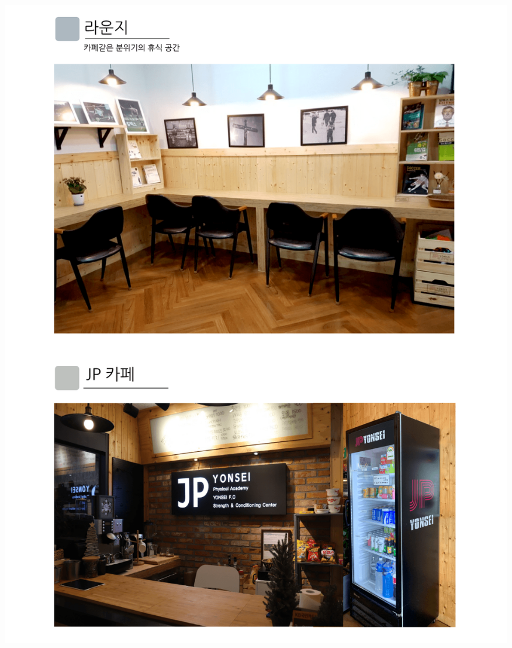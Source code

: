 <img src="/assets/img/introduction/facility08.png" width="100%" style="width:100%;text-align:center;"/>
<img src="/assets/img/introduction/facility09.png" width="100%" style="width:100%;text-align:center;"/>